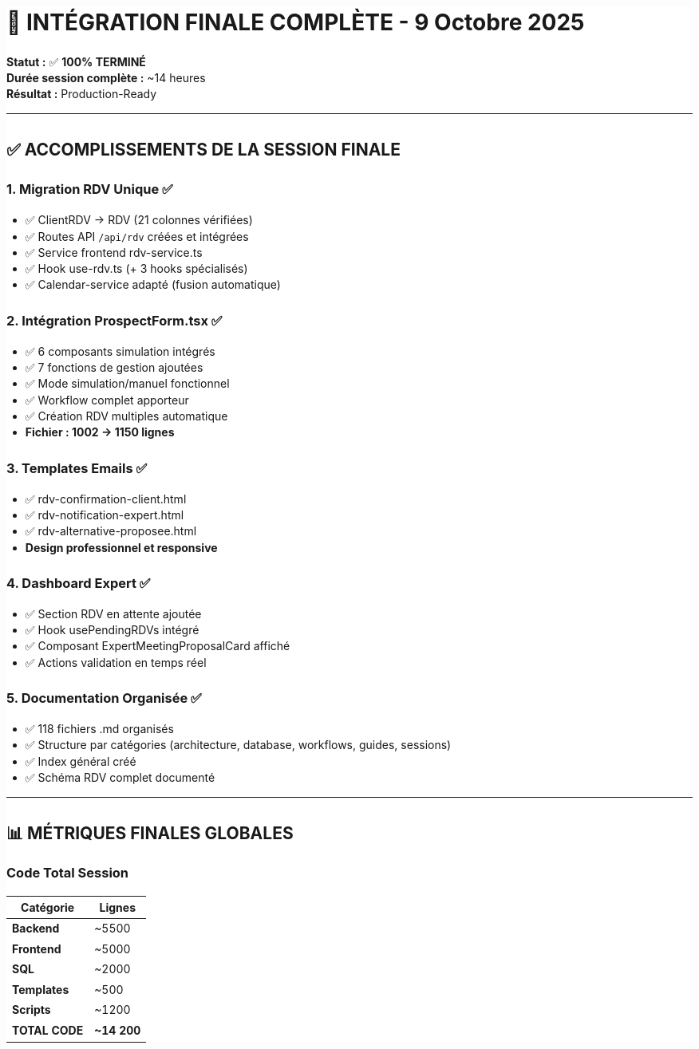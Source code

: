 # 🎊 INTÉGRATION FINALE COMPLÈTE - 9 Octobre 2025

**Statut :** ✅ **100% TERMINÉ**  
**Durée session complète :** ~14 heures  
**Résultat :** Production-Ready

---

## ✅ ACCOMPLISSEMENTS DE LA SESSION FINALE

### 1. Migration RDV Unique ✅
- ✅ ClientRDV → RDV (21 colonnes vérifiées)
- ✅ Routes API `/api/rdv` créées et intégrées
- ✅ Service frontend rdv-service.ts
- ✅ Hook use-rdv.ts (+ 3 hooks spécialisés)
- ✅ Calendar-service adapté (fusion automatique)

### 2. Intégration ProspectForm.tsx ✅
- ✅ 6 composants simulation intégrés
- ✅ 7 fonctions de gestion ajoutées
- ✅ Mode simulation/manuel fonctionnel
- ✅ Workflow complet apporteur
- ✅ Création RDV multiples automatique
- **Fichier : 1002 → 1150 lignes**

### 3. Templates Emails ✅
- ✅ rdv-confirmation-client.html
- ✅ rdv-notification-expert.html
- ✅ rdv-alternative-proposee.html
- **Design professionnel et responsive**

### 4. Dashboard Expert ✅
- ✅ Section RDV en attente ajoutée
- ✅ Hook usePendingRDVs intégré
- ✅ Composant ExpertMeetingProposalCard affiché
- ✅ Actions validation en temps réel

### 5. Documentation Organisée ✅
- ✅ 118 fichiers .md organisés
- ✅ Structure par catégories (architecture, database, workflows, guides, sessions)
- ✅ Index général créé
- ✅ Schéma RDV complet documenté

---

## 📊 MÉTRIQUES FINALES GLOBALES

### Code Total Session
| Catégorie | Lignes |
|-----------|--------|
| **Backend** | ~5500 |
| **Frontend** | ~5000 |
| **SQL** | ~2000 |
| **Templates** | ~500 |
| **Scripts** | ~1200 |
| **TOTAL CODE** | **~14 200** |